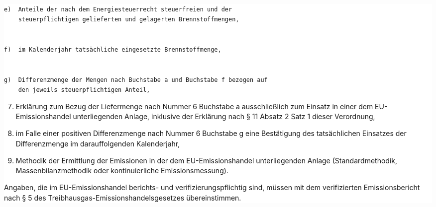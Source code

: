
    e)  Anteile der nach dem Energiesteuerrecht steuerfreien und der
        steuerpflichtigen gelieferten und gelagerten Brennstoffmengen,


    f)  im Kalenderjahr tatsächliche eingesetzte Brennstoffmenge,


    g)  Differenzmenge der Mengen nach Buchstabe a und Buchstabe f bezogen auf
        den jeweils steuerpflichtigen Anteil,





7.  Erklärung zum Bezug der Liefermenge nach Nummer 6 Buchstabe a
    ausschließlich zum Einsatz in einer dem EU-Emissionshandel
    unterliegenden Anlage, inklusive der Erklärung nach § 11 Absatz 2 Satz
    1 dieser Verordnung,


8.  im Falle einer positiven Differenzmenge nach Nummer 6 Buchstabe g eine
    Bestätigung des tatsächlichen Einsatzes der Differenzmenge im
    darauffolgenden Kalenderjahr,


9.  Methodik der Ermittlung der Emissionen in der dem EU-Emissionshandel
    unterliegenden Anlage (Standardmethodik, Massenbilanzmethodik oder
    kontinuierliche Emissionsmessung).



Angaben, die im EU-Emissionshandel berichts- und
verifizierungspflichtig sind, müssen mit dem verifizierten
Emissionsbericht nach § 5 des Treibhausgas-Emissionshandelsgesetzes
übereinstimmen.

